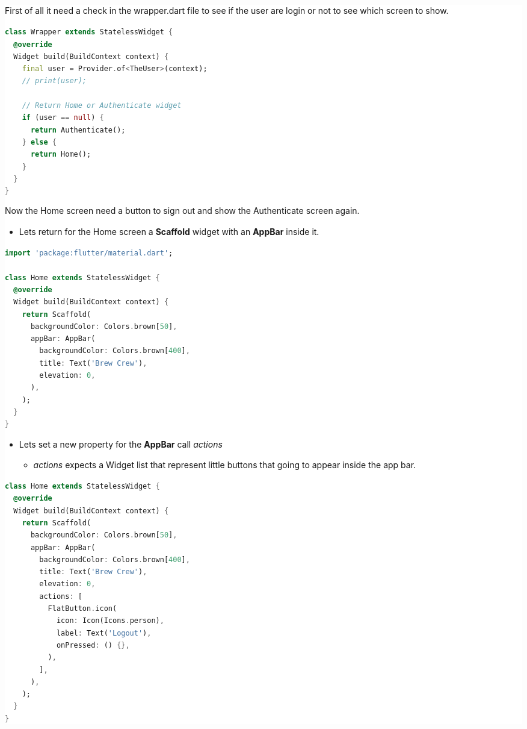 First of all it need a check in the wrapper.dart file to see if the user are login or not to see which screen to show.

```dart
class Wrapper extends StatelessWidget {
  @override
  Widget build(BuildContext context) {
    final user = Provider.of<TheUser>(context);
    // print(user);

    // Return Home or Authenticate widget
    if (user == null) {
      return Authenticate();
    } else {
      return Home();
    }
  }
}
```

Now the Home screen need a button to sign out and show the Authenticate screen again.

- Lets return for the Home screen a **Scaffold** widget with an **AppBar** inside it.

```dart
import 'package:flutter/material.dart';

class Home extends StatelessWidget {
  @override
  Widget build(BuildContext context) {
    return Scaffold(
      backgroundColor: Colors.brown[50],
      appBar: AppBar(
        backgroundColor: Colors.brown[400],
        title: Text('Brew Crew'),
        elevation: 0,
      ),
    );
  }
}
```

- Lets set a new property for the **AppBar** call *actions*

  - *actions* expects a Widget list that represent little buttons that going to appear inside the app bar.

```dart
class Home extends StatelessWidget {
  @override
  Widget build(BuildContext context) {
    return Scaffold(
      backgroundColor: Colors.brown[50],
      appBar: AppBar(
        backgroundColor: Colors.brown[400],
        title: Text('Brew Crew'),
        elevation: 0,
        actions: [
          FlatButton.icon(
            icon: Icon(Icons.person),
            label: Text('Logout'),
            onPressed: () {},
          ),
        ],
      ),
    );
  }
}
```